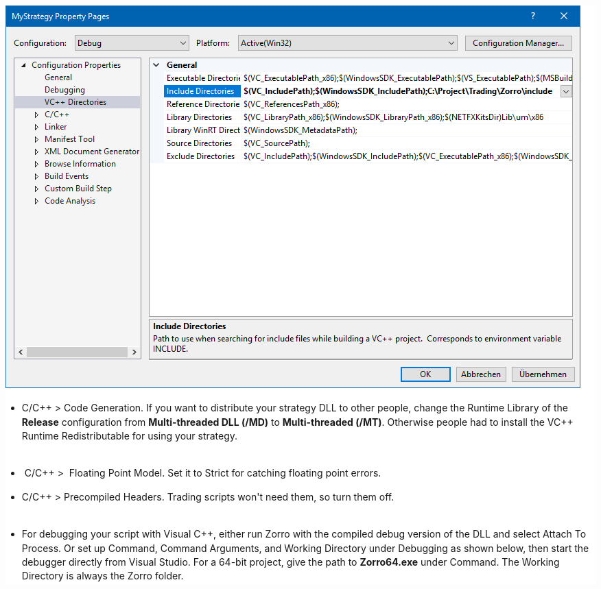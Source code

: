 ![](../images/vcpp7.png)

*   C/C++ > Code Generation. If you want to distribute your strategy DLL to other people, change the Runtime Library of the **Release** configuration from **Multi-threaded DLL (/MD)** to **Multi-threaded (/MT)**. Otherwise people had to install the VC++ Runtime Redistributable for using your strategy.  
     
*    C/C++ >  Floating Point Model. Set it to Strict for catching floating point errors.  
    
*   C/C++ > Precompiled Headers. Trading scripts won't need them, so turn them off.  
     
*   For debugging your script with Visual C++, either run Zorro with the compiled debug version of the DLL and select Attach To Process. Or set up Command, Command Arguments, and Working Directory under Debugging as shown below, then start the debugger directly from Visual Studio. For a 64-bit project, give the path to **Zorro64.exe** under Command. The Working Directory is always the Zorro folder.
